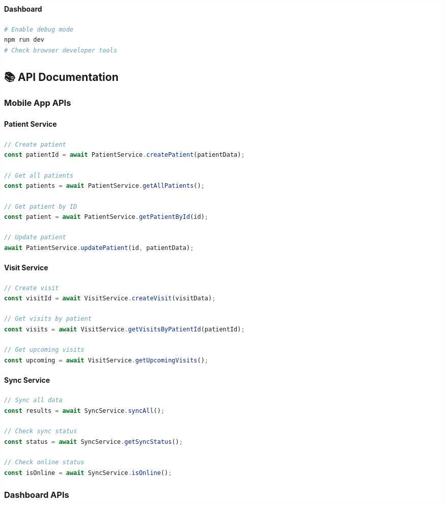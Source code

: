 #### Dashboard
```bash
# Enable debug mode
npm run dev
# Check browser developer tools
```

## 📚 API Documentation

### Mobile App APIs

#### Patient Service
```javascript
// Create patient
const patientId = await PatientService.createPatient(patientData);

// Get all patients
const patients = await PatientService.getAllPatients();

// Get patient by ID
const patient = await PatientService.getPatientById(id);

// Update patient
await PatientService.updatePatient(id, patientData);
```

#### Visit Service
```javascript
// Create visit
const visitId = await VisitService.createVisit(visitData);

// Get visits by patient
const visits = await VisitService.getVisitsByPatientId(patientId);

// Get upcoming visits
const upcoming = await VisitService.getUpcomingVisits();
```

#### Sync Service
```javascript
// Sync all data
const results = await SyncService.syncAll();

// Check sync status
const status = await SyncService.getSyncStatus();

// Check online status
const isOnline = await SyncService.isOnline();
```

### Dashboard APIs
